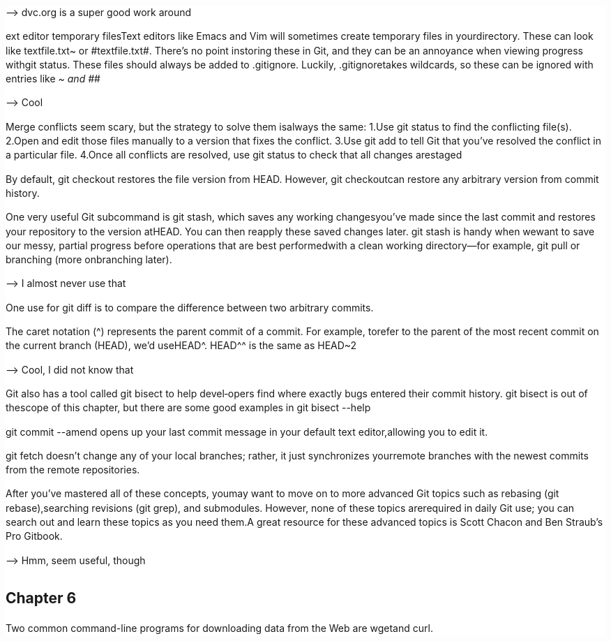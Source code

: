   --> dvc.org is a super good work around

  ext editor temporary filesText  editors  like  Emacs  and  Vim  will  sometimes  create  temporary  files  in  yourdirectory.  These  can  look  like  textfile.txt~  or  #textfile.txt#.  There’s  no  point  instoring  these  in  Git,  and  they  can  be  an  annoyance  when  viewing  progress  withgit status.  These  files  should  always  be  added  to  .gitignore.  Luckily,  .gitignoretakes wildcards, so these can be ignored with entries like *~ and \#*\#

  --> Cool

Merge conflicts seem scary, but the strategy to solve them isalways the same:
1.Use git status to find the conflicting file(s).
2.Open and edit those files manually to a version that fixes the conflict.
3.Use git add to tell Git that you’ve resolved the conflict in a particular file.
4.Once  all  conflicts  are  resolved,  use  git  status  to  check  that  all  changes  arestaged

By default, git checkout restores the file version from HEAD. However, git checkoutcan restore any arbitrary version from commit history.

One  very  useful  Git  subcommand  is  git stash,  which  saves  any  working  changesyou’ve  made  since  the  last  commit  and  restores  your  repository  to  the  version  atHEAD.  You  can  then  reapply  these  saved  changes  later.  git stash  is  handy  when  wewant  to  save  our  messy,  partial  progress  before  operations  that  are  best  performedwith  a  clean  working  directory—for  example,  git  pull  or  branching  (more  onbranching later).

--> I almost never use that

One  use  for  git diff  is  to  compare  the  difference  between  two  arbitrary  commits.

The  caret  notation  (^)  represents  the  parent  commit  of  a  commit.  For  example,  torefer to the parent of the most recent commit on the current branch (HEAD), we’d useHEAD^. HEAD^^ is the same as HEAD~2

--> Cool, I did not know that

 Git also has a tool called git bisect to help devel‐opers find where exactly bugs entered their commit history. git bisect is out of thescope of this chapter, but there are some good examples in git bisect --help

 git commit --amend opens up your last commit message in your default text editor,allowing you to edit it. 

 git fetch doesn’t change any of your local branches; rather, it just synchronizes yourremote branches with the newest commits from the remote repositories. 

  After  you’ve  mastered  all  of  these  concepts,  youmay  want  to  move  on  to  more  advanced  Git  topics  such  as  rebasing  (git rebase),searching  revisions  (git grep),  and  submodules.  However,  none  of  these  topics  arerequired in daily Git use; you can search out and learn these topics as you need them.A  great  resource  for  these  advanced  topics  is  Scott  Chacon  and  Ben  Straub’s  Pro  Gitbook.

  --> Hmm, seem useful, though


## Chapter 6

Two common command-line programs for downloading data from the Web are wgetand curl.
